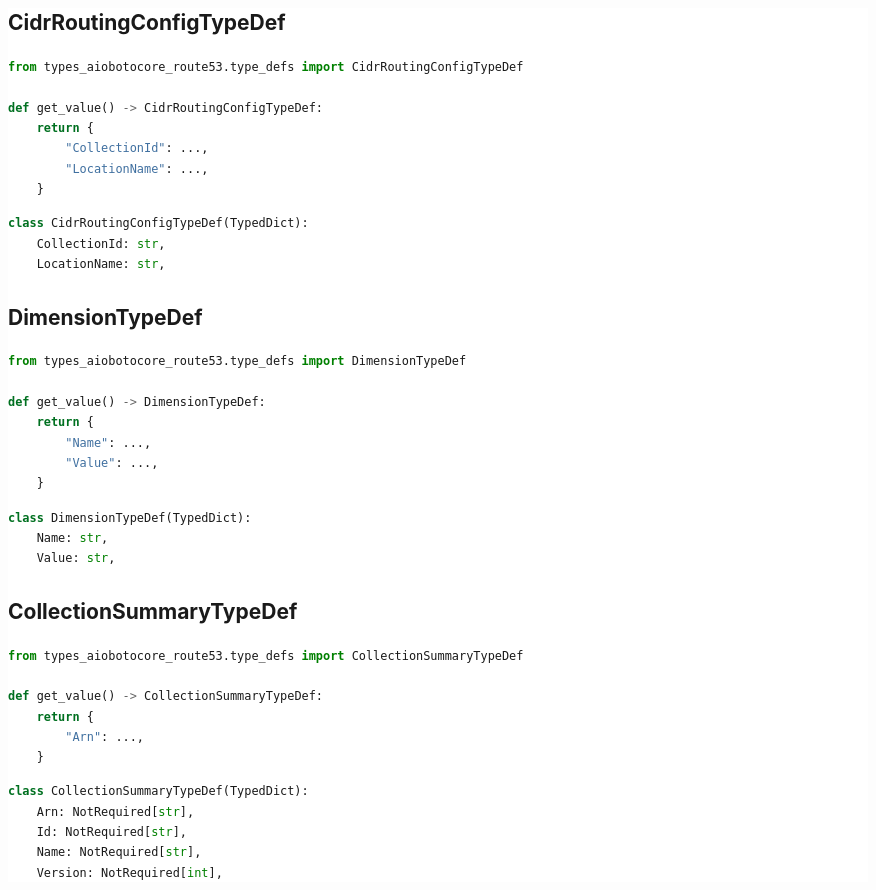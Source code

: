 ## CidrRoutingConfigTypeDef

```python title="Usage Example"
from types_aiobotocore_route53.type_defs import CidrRoutingConfigTypeDef

def get_value() -> CidrRoutingConfigTypeDef:
    return {
        "CollectionId": ...,
        "LocationName": ...,
    }
```

```python title="Definition"
class CidrRoutingConfigTypeDef(TypedDict):
    CollectionId: str,
    LocationName: str,
```

## DimensionTypeDef

```python title="Usage Example"
from types_aiobotocore_route53.type_defs import DimensionTypeDef

def get_value() -> DimensionTypeDef:
    return {
        "Name": ...,
        "Value": ...,
    }
```

```python title="Definition"
class DimensionTypeDef(TypedDict):
    Name: str,
    Value: str,
```

## CollectionSummaryTypeDef

```python title="Usage Example"
from types_aiobotocore_route53.type_defs import CollectionSummaryTypeDef

def get_value() -> CollectionSummaryTypeDef:
    return {
        "Arn": ...,
    }
```

```python title="Definition"
class CollectionSummaryTypeDef(TypedDict):
    Arn: NotRequired[str],
    Id: NotRequired[str],
    Name: NotRequired[str],
    Version: NotRequired[int],
```
